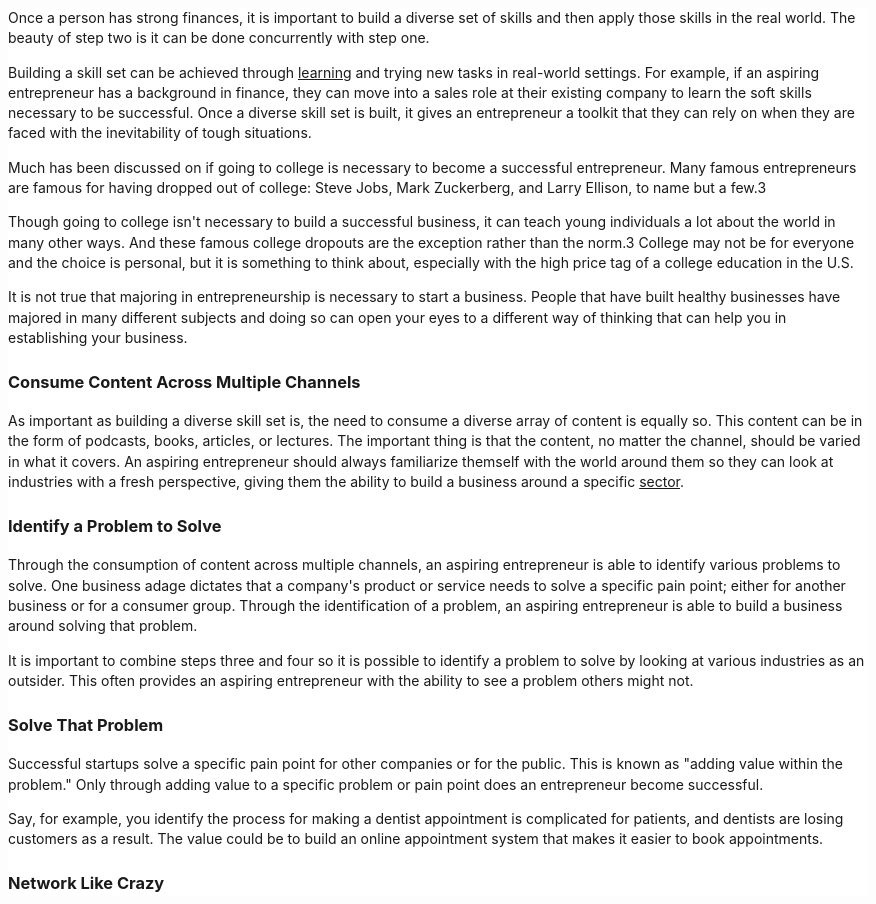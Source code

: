 Once a person has strong finances, it is important to build a diverse set of skills and then apply those skills in the real world. The beauty of step two is it can be done concurrently with step one.

Building a skill set can be achieved through [learning](https://www.investopedia.com/articles/personal-finance/111015/majoring-entrepreneurship-good-idea.asp) and trying new tasks in real-world settings. For example, if an aspiring entrepreneur has a background in finance, they can move into a sales role at their existing company to learn the soft skills necessary to be successful. Once a diverse skill set is built, it gives an entrepreneur a toolkit that they can rely on when they are faced with the inevitability of tough situations.

Much has been discussed on if going to college is necessary to become a successful entrepreneur. Many famous entrepreneurs are famous for having dropped out of college: Steve Jobs, Mark Zuckerberg, and Larry Ellison, to name but a few.3

Though going to college isn't necessary to build a successful business, it can teach young individuals a lot about the world in many other ways. And these famous college dropouts are the exception rather than the norm.3 College may not be for everyone and the choice is personal, but it is something to think about, especially with the high price tag of a college education in the U.S.

It is not true that majoring in entrepreneurship is necessary to start a business. People that have built healthy businesses have majored in many different subjects and doing so can open your eyes to a different way of thinking that can help you in establishing your business.

### Consume Content Across Multiple Channels

As important as building a diverse skill set is, the need to consume a diverse array of content is equally so. This content can be in the form of podcasts, books, articles, or lectures. The important thing is that the content, no matter the channel, should be varied in what it covers. An aspiring entrepreneur should always familiarize themself with the world around them so they can look at industries with a fresh perspective, giving them the ability to build a business around a specific [sector](https://www.investopedia.com/terms/s/sector.asp).

### Identify a Problem to Solve

Through the consumption of content across multiple channels, an aspiring entrepreneur is able to identify various problems to solve. One business adage dictates that a company's product or service needs to solve a specific pain point; either for another business or for a consumer group. Through the identification of a problem, an aspiring entrepreneur is able to build a business around solving that problem.

It is important to combine steps three and four so it is possible to identify a problem to solve by looking at various industries as an outsider. This often provides an aspiring entrepreneur with the ability to see a problem others might not.

### Solve That Problem

Successful startups solve a specific pain point for other companies or for the public. This is known as "adding value within the problem." Only through adding value to a specific problem or pain point does an entrepreneur become successful.

Say, for example, you identify the process for making a dentist appointment is complicated for patients, and dentists are losing customers as a result. The value could be to build an online appointment system that makes it easier to book appointments.

### Network Like Crazy
